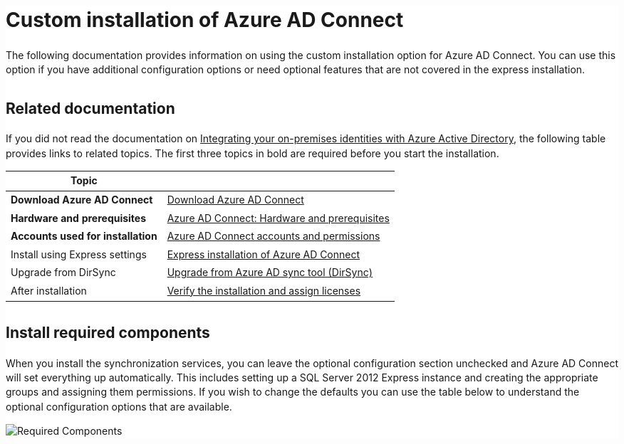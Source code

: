 <properties
	pageTitle="Custom installation of Azure AD Connect | Windows Azure"
	description="This document details the custom installation options for Azure AD Connect."
	services="active-directory"
	documentationCenter=""
	authors="billmath"
	manager="stevenpo"
	editor="curtand"/>

<tags
	ms.service="active-directory"
	ms.date="11/16/2015"
	wacn.date=""/>

# Custom installation of Azure AD Connect


The following documentation provides information on using the custom installation option for Azure AD Connect.  You can use this option if you have additional configuration options or need optional features that are not covered in the express installation.

## Related documentation
If you did not read the documentation on [Integrating your on-premises identities with Azure Active Directory](/documentation/articles/active-directory-aadconnect), the following table provides links to related topics. The first three topics in bold are required before you start the installation.

| Topic |  |
| --------- | --------- |
| **Download Azure AD Connect** | [Download Azure AD Connect](http://go.microsoft.com/fwlink/?LinkId=615771) |
| **Hardware and prerequisites** | [Azure AD Connect: Hardware and prerequisites](/documentation/articles/active-directory-aadconnect-prerequisites) |
| **Accounts used for installation** | [Azure AD Connect accounts and permissions](/documentation/articles/active-directory-aadconnect-accounts-permissions) |
| Install using Express settings | [Express installation of Azure AD Connect](/documentation/articles/active-directory-aadconnect-get-started-express) |
| Upgrade from DirSync | [Upgrade from Azure AD sync tool (DirSync)](/documentation/articles/active-directory-aadconnect-dirsync-upgrade-get-started) |
| After installation | [Verify the installation and assign licenses ](/documentation/articles/active-directory-aadconnect-whats-next) |




## Install required components

When you install the synchronization services, you can leave the optional configuration section unchecked and Azure AD Connect will set everything up automatically.  This includes setting up a SQL Server 2012 Express instance and creating the appropriate groups and assigning them permissions.  If you wish to change the defaults you can use the table below to understand the optional configuration options that are available.

![Required Components](./media/active-directory-aadconnect-get-started-custom/requiredcomponents.png)
